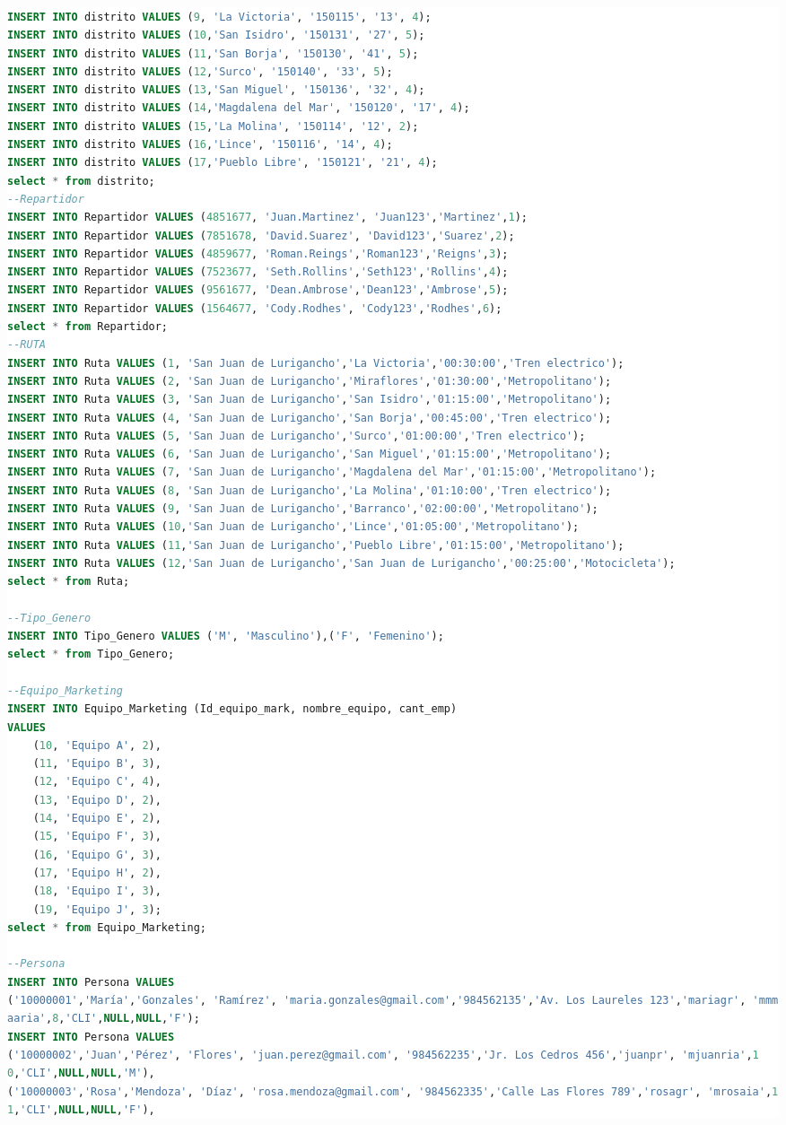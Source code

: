 ```sql
INSERT INTO distrito VALUES (9, 'La Victoria', '150115', '13', 4);
INSERT INTO distrito VALUES (10,'San Isidro', '150131', '27', 5);
INSERT INTO distrito VALUES (11,'San Borja', '150130', '41', 5);
INSERT INTO distrito VALUES (12,'Surco', '150140', '33', 5);
INSERT INTO distrito VALUES (13,'San Miguel', '150136', '32', 4);
INSERT INTO distrito VALUES (14,'Magdalena del Mar', '150120', '17', 4);
INSERT INTO distrito VALUES (15,'La Molina', '150114', '12', 2);
INSERT INTO distrito VALUES (16,'Lince', '150116', '14', 4);
INSERT INTO distrito VALUES (17,'Pueblo Libre', '150121', '21', 4);
select * from distrito;
--Repartidor
INSERT INTO Repartidor VALUES (4851677, 'Juan.Martinez', 'Juan123','Martinez',1);
INSERT INTO Repartidor VALUES (7851678, 'David.Suarez', 'David123','Suarez',2);
INSERT INTO Repartidor VALUES (4859677, 'Roman.Reings','Roman123','Reigns',3);
INSERT INTO Repartidor VALUES (7523677, 'Seth.Rollins','Seth123','Rollins',4);
INSERT INTO Repartidor VALUES (9561677, 'Dean.Ambrose','Dean123','Ambrose',5);
INSERT INTO Repartidor VALUES (1564677, 'Cody.Rodhes', 'Cody123','Rodhes',6);
select * from Repartidor;
--RUTA
INSERT INTO Ruta VALUES (1, 'San Juan de Lurigancho','La Victoria','00:30:00','Tren electrico');
INSERT INTO Ruta VALUES (2, 'San Juan de Lurigancho','Miraflores','01:30:00','Metropolitano');
INSERT INTO Ruta VALUES (3, 'San Juan de Lurigancho','San Isidro','01:15:00','Metropolitano');
INSERT INTO Ruta VALUES (4, 'San Juan de Lurigancho','San Borja','00:45:00','Tren electrico');
INSERT INTO Ruta VALUES (5, 'San Juan de Lurigancho','Surco','01:00:00','Tren electrico');
INSERT INTO Ruta VALUES (6, 'San Juan de Lurigancho','San Miguel','01:15:00','Metropolitano');
INSERT INTO Ruta VALUES (7, 'San Juan de Lurigancho','Magdalena del Mar','01:15:00','Metropolitano');
INSERT INTO Ruta VALUES (8, 'San Juan de Lurigancho','La Molina','01:10:00','Tren electrico');
INSERT INTO Ruta VALUES (9, 'San Juan de Lurigancho','Barranco','02:00:00','Metropolitano');
INSERT INTO Ruta VALUES (10,'San Juan de Lurigancho','Lince','01:05:00','Metropolitano');
INSERT INTO Ruta VALUES (11,'San Juan de Lurigancho','Pueblo Libre','01:15:00','Metropolitano');
INSERT INTO Ruta VALUES (12,'San Juan de Lurigancho','San Juan de Lurigancho','00:25:00','Motocicleta');
select * from Ruta;

--Tipo_Genero
INSERT INTO Tipo_Genero VALUES ('M', 'Masculino'),('F', 'Femenino');
select * from Tipo_Genero;

--Equipo_Marketing
INSERT INTO Equipo_Marketing (Id_equipo_mark, nombre_equipo, cant_emp)
VALUES
    (10, 'Equipo A', 2),
    (11, 'Equipo B', 3),
    (12, 'Equipo C', 4),
    (13, 'Equipo D', 2),
    (14, 'Equipo E', 2),
    (15, 'Equipo F', 3),
    (16, 'Equipo G', 3),
    (17, 'Equipo H', 2),
    (18, 'Equipo I', 3),
    (19, 'Equipo J', 3);
select * from Equipo_Marketing;

--Persona
INSERT INTO Persona VALUES 
('10000001','María','Gonzales', 'Ramírez', 'maria.gonzales@gmail.com','984562135','Av. Los Laureles 123','mariagr', 'mmmaaria',8,'CLI',NULL,NULL,'F');
INSERT INTO Persona VALUES 
('10000002','Juan','Pérez', 'Flores', 'juan.perez@gmail.com', '984562235','Jr. Los Cedros 456','juanpr', 'mjuanria',10,'CLI',NULL,NULL,'M'),
('10000003','Rosa','Mendoza', 'Díaz', 'rosa.mendoza@gmail.com', '984562335','Calle Las Flores 789','rosagr', 'mrosaia',11,'CLI',NULL,NULL,'F'),
```